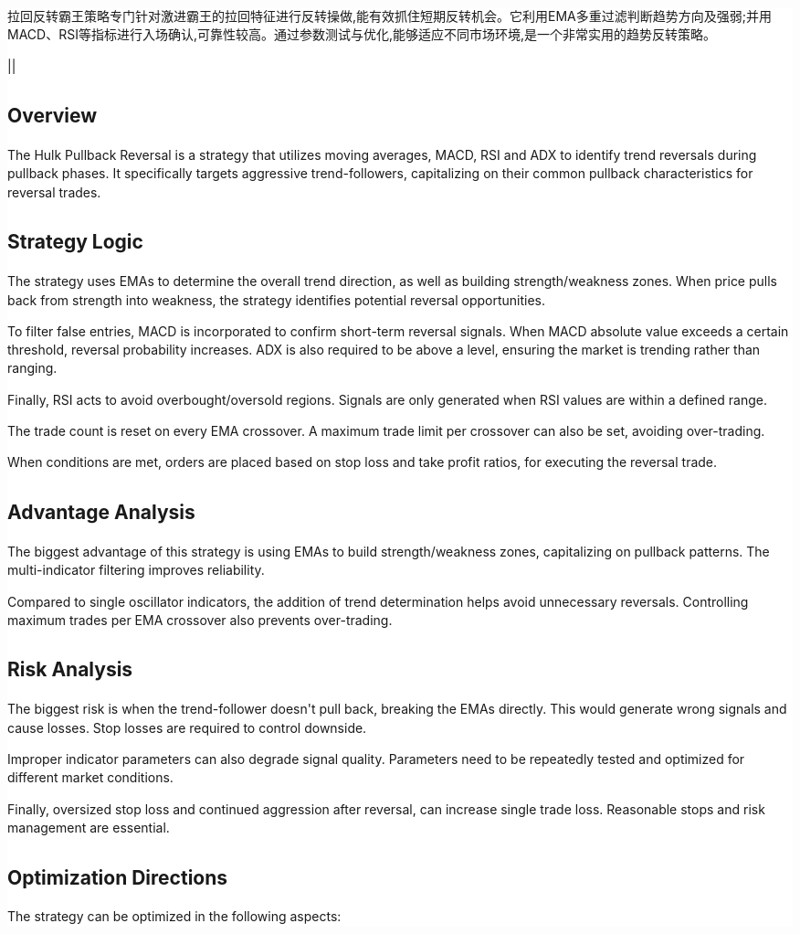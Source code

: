 拉回反转霸王策略专门针对激进霸王的拉回特征进行反转操做,能有效抓住短期反转机会。它利用EMA多重过滤判断趋势方向及强弱;并用MACD、RSI等指标进行入场确认,可靠性较高。通过参数测试与优化,能够适应不同市场环境,是一个非常实用的趋势反转策略。

||


## Overview

The Hulk Pullback Reversal is a strategy that utilizes moving averages, MACD, RSI and ADX to identify trend reversals during pullback phases. It specifically targets aggressive trend-followers, capitalizing on their common pullback characteristics for reversal trades.  

## Strategy Logic

The strategy uses EMAs to determine the overall trend direction, as well as building strength/weakness zones. When price pulls back from strength into weakness, the strategy identifies potential reversal opportunities.

To filter false entries, MACD is incorporated to confirm short-term reversal signals. When MACD absolute value exceeds a certain threshold, reversal probability increases. ADX is also required to be above a level, ensuring the market is trending rather than ranging.

Finally, RSI acts to avoid overbought/oversold regions. Signals are only generated when RSI values are within a defined range. 

The trade count is reset on every EMA crossover. A maximum trade limit per crossover can also be set, avoiding over-trading.

When conditions are met, orders are placed based on stop loss and take profit ratios, for executing the reversal trade.

## Advantage Analysis 

The biggest advantage of this strategy is using EMAs to build strength/weakness zones, capitalizing on pullback patterns. The multi-indicator filtering improves reliability.

Compared to single oscillator indicators, the addition of trend determination helps avoid unnecessary reversals. Controlling maximum trades per EMA crossover also prevents over-trading.

## Risk Analysis

The biggest risk is when the trend-follower doesn't pull back, breaking the EMAs directly. This would generate wrong signals and cause losses. Stop losses are required to control downside.

Improper indicator parameters can also degrade signal quality. Parameters need to be repeatedly tested and optimized for different market conditions.

Finally, oversized stop loss and continued aggression after reversal, can increase single trade loss. Reasonable stops and risk management are essential.

## Optimization Directions

The strategy can be optimized in the following aspects:
